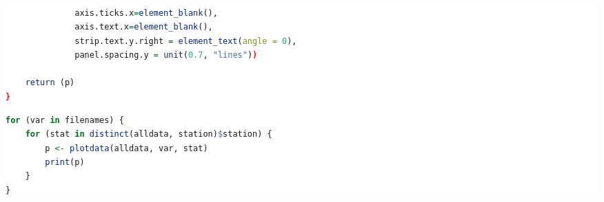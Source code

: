 ``` r
              axis.ticks.x=element_blank(),
              axis.text.x=element_blank(),
              strip.text.y.right = element_text(angle = 0),
              panel.spacing.y = unit(0.7, "lines"))
    
    return (p)
}
```

``` r
for (var in filenames) {
    for (stat in distinct(alldata, station)$station) {
        p <- plotdata(alldata, var, stat)
        print(p)
    }
}
```
